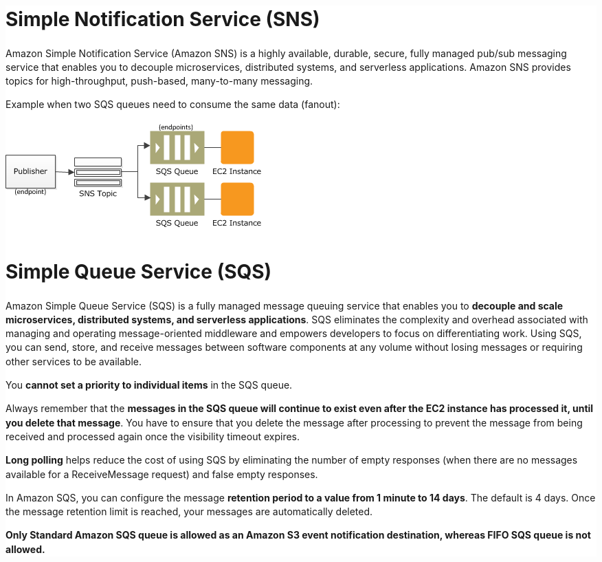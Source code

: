 # Simple Notification Service (SNS)

Amazon Simple Notification Service (Amazon SNS) is a highly available, durable, secure, fully managed pub/sub messaging service that enables you to decouple microservices, distributed systems, and serverless applications. Amazon SNS provides topics for high-throughput, push-based, many-to-many messaging.

Example when two SQS queues need to consume the same data (fanout):

![Untitled](AWS%20Solution%20Architect%20Associate%2071979b760c554ecab38fb6840e22a1da/Untitled%2037.png)

# Simple Queue Service (SQS)

Amazon Simple Queue Service (SQS) is a fully managed message queuing service that enables you to **decouple and scale microservices, distributed systems, and serverless applications**. SQS eliminates the complexity and overhead associated with managing and operating message-oriented middleware and empowers developers to focus on differentiating work. Using SQS, you can send, store, and receive messages between software components at any volume without losing messages or requiring other services to be available.

You **cannot set a priority to individual items** in the SQS queue.

Always remember that the **messages in the SQS queue will continue to exist even after the EC2 instance has processed it, until you delete that message**. You have to ensure that you delete the message after processing to prevent the message from being received and processed again once the visibility timeout expires.

**Long polling** helps reduce the cost of using SQS by eliminating the number of empty responses (when there are no messages available for a ReceiveMessage request) and false empty responses.

In Amazon SQS, you can configure the message **retention period to a value from 1 minute to 14 days**. The default is 4 days. Once the message retention limit is reached, your messages are automatically deleted.

**Only Standard Amazon SQS queue is allowed as an Amazon S3 event notification destination, whereas FIFO SQS queue is not allowed.**
